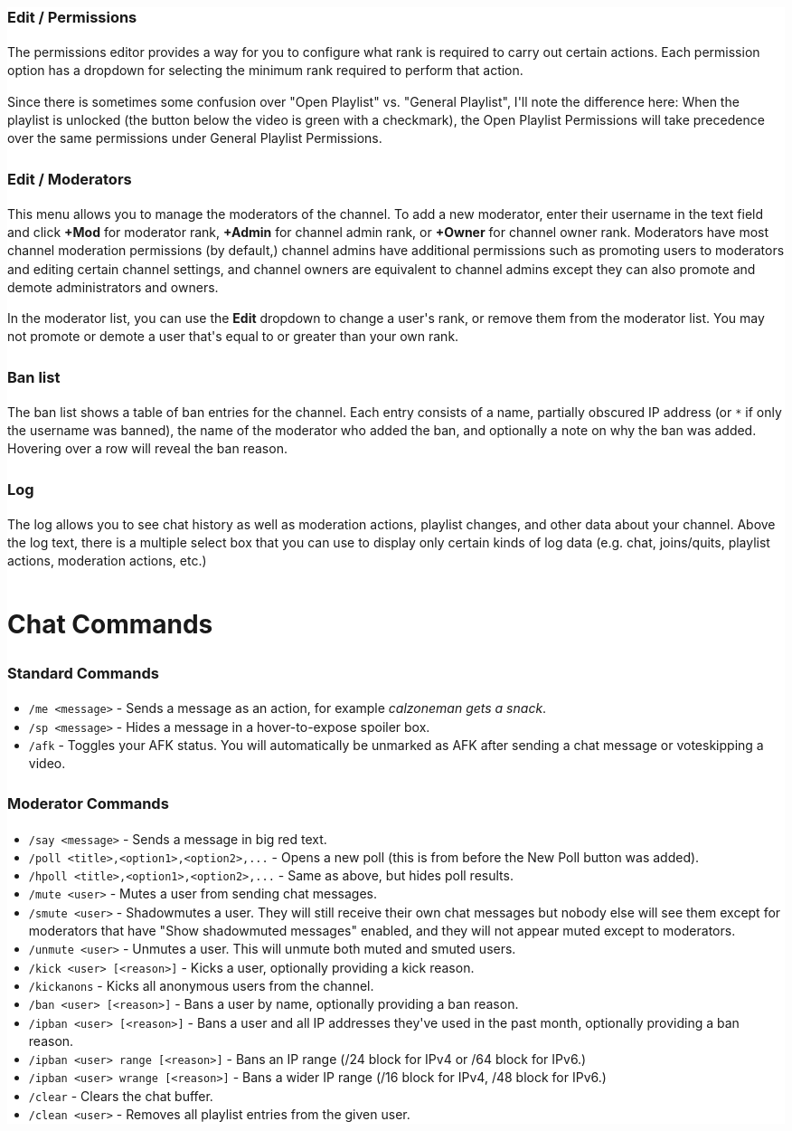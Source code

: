 ### Edit / Permissions
The permissions editor provides a way for you to configure what rank is required to carry out certain actions.  Each permission option has a dropdown for selecting the minimum rank required to perform that action.

Since there is sometimes some confusion over "Open Playlist" vs. "General Playlist", I'll note the difference here:  When the playlist is unlocked (the button below the video is green with a checkmark), the Open Playlist Permissions will take precedence over the same permissions under General Playlist Permissions.

### Edit / Moderators
This menu allows you to manage the moderators of the channel.  To add a new moderator, enter their username in the text field and click **+Mod** for moderator rank, **+Admin** for channel admin rank, or **+Owner** for channel owner rank.  Moderators have most channel moderation permissions (by default,) channel admins have additional permissions such as promoting users to moderators and editing certain channel settings, and channel owners are equivalent to channel admins except they can also promote and demote administrators and owners.

In the moderator list, you can use the **Edit** dropdown to change a user's rank, or remove them from the moderator list.  You may not promote or demote a user that's equal to or greater than your own rank.

### Ban list
The ban list shows a table of ban entries for the channel.  Each entry consists of a name, partially obscured IP address (or `*` if only the username was banned), the name of the moderator who added the ban, and optionally a note on why the ban was added.  Hovering over a row will reveal the ban reason.

### Log
The log allows you to see chat history as well as moderation actions, playlist changes, and other data about your channel.  Above the log text, there is a multiple select box that you can use to display only certain kinds of log data (e.g. chat, joins/quits, playlist actions, moderation actions, etc.)

# Chat Commands
### Standard Commands
  * `/me <message>` - Sends a message as an action, for example *calzoneman gets a snack*.
  * `/sp <message>` - Hides a message in a hover-to-expose spoiler box.
  * `/afk` - Toggles your AFK status.  You will automatically be unmarked as AFK after sending a chat message or voteskipping a video.

### Moderator Commands
  * `/say <message>` - Sends a message in big red text.
  * `/poll <title>,<option1>,<option2>,...` - Opens a new poll (this is from before the New Poll button was added).
  * `/hpoll <title>,<option1>,<option2>,...` - Same as above, but hides poll results.
  * `/mute <user>` - Mutes a user from sending chat messages.
  * `/smute <user>` - Shadowmutes a user.  They will still receive their own chat messages but nobody else will see them except for moderators that have "Show shadowmuted messages" enabled, and they will not appear muted except to moderators.
  * `/unmute <user>` - Unmutes a user.  This will unmute both muted and smuted users.
  * `/kick <user> [<reason>]` - Kicks a user, optionally providing a kick reason.
  * `/kickanons` - Kicks all anonymous users from the channel.
  * `/ban <user> [<reason>]` - Bans a user by name, optionally providing a ban reason.
  * `/ipban <user> [<reason>]` - Bans a user and all IP addresses they've used in the past month, optionally providing a ban reason.
  * `/ipban <user> range [<reason>]` - Bans an IP range (/24 block for IPv4 or /64 block for IPv6.)
  * `/ipban <user> wrange [<reason>]` - Bans a wider IP range (/16 block for IPv4, /48 block for IPv6.)
  * `/clear` - Clears the chat buffer.
  * `/clean <user>` - Removes all playlist entries from the given user.